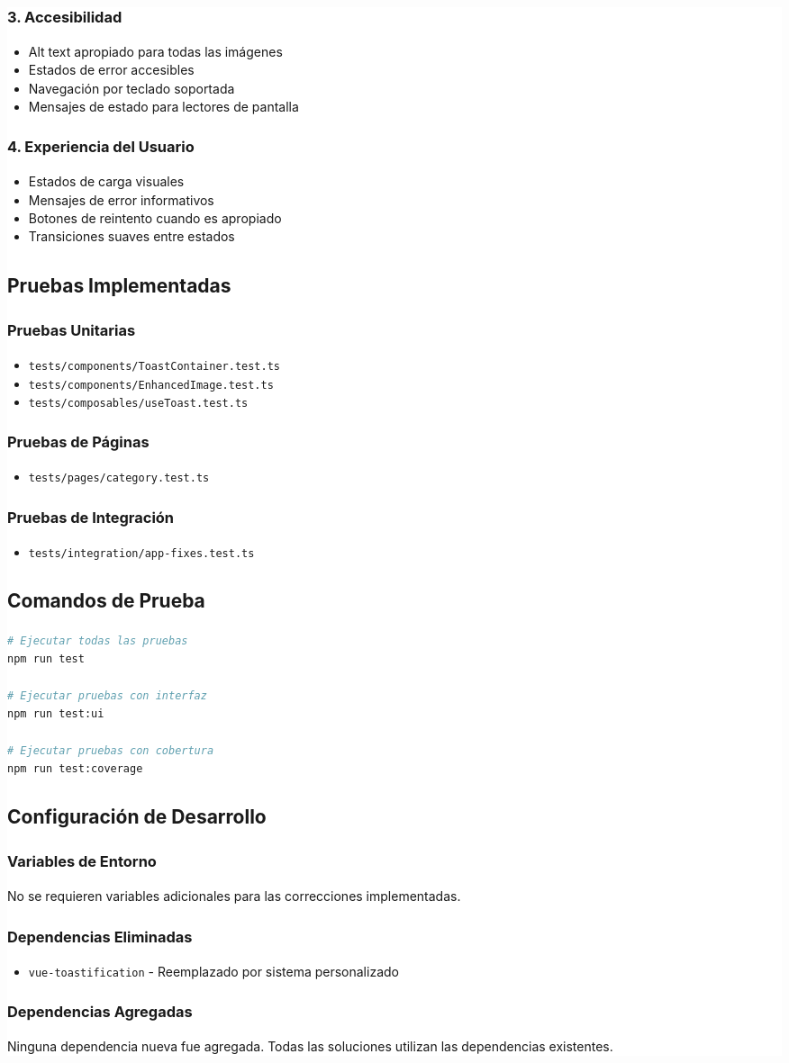 ### 3. Accesibilidad
- Alt text apropiado para todas las imágenes
- Estados de error accesibles
- Navegación por teclado soportada
- Mensajes de estado para lectores de pantalla

### 4. Experiencia del Usuario
- Estados de carga visuales
- Mensajes de error informativos
- Botones de reintento cuando es apropiado
- Transiciones suaves entre estados

## Pruebas Implementadas

### Pruebas Unitarias
- `tests/components/ToastContainer.test.ts`
- `tests/components/EnhancedImage.test.ts`
- `tests/composables/useToast.test.ts`

### Pruebas de Páginas
- `tests/pages/category.test.ts`

### Pruebas de Integración
- `tests/integration/app-fixes.test.ts`

## Comandos de Prueba

```bash
# Ejecutar todas las pruebas
npm run test

# Ejecutar pruebas con interfaz
npm run test:ui

# Ejecutar pruebas con cobertura
npm run test:coverage
```

## Configuración de Desarrollo

### Variables de Entorno
No se requieren variables adicionales para las correcciones implementadas.

### Dependencias Eliminadas
- `vue-toastification` - Reemplazado por sistema personalizado

### Dependencias Agregadas
Ninguna dependencia nueva fue agregada. Todas las soluciones utilizan las dependencias existentes.
